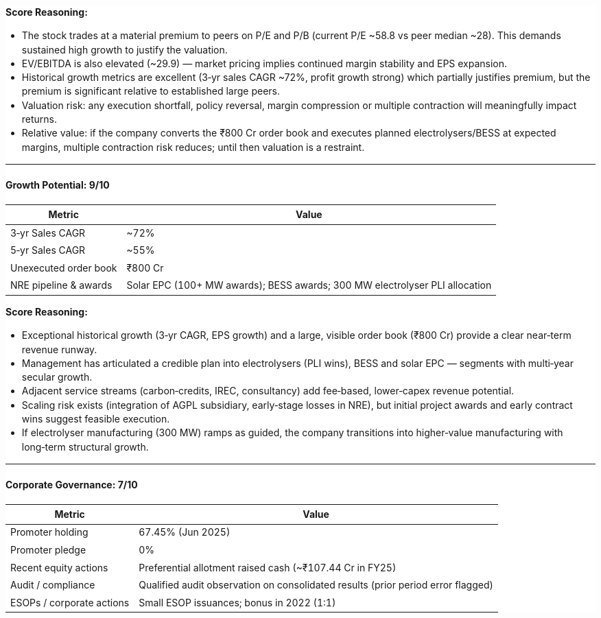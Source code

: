**Score Reasoning:**  
- The stock trades at a material premium to peers on P/E and P/B (current P/E ~58.8 vs peer median ~28). This demands sustained high growth to justify the valuation.  
- EV/EBITDA is also elevated (~29.9) — market pricing implies continued margin stability and EPS expansion.  
- Historical growth metrics are excellent (3‑yr sales CAGR ~72%, profit growth strong) which partially justifies premium, but the premium is significant relative to established large peers.  
- Valuation risk: any execution shortfall, policy reversal, margin compression or multiple contraction will meaningfully impact returns.  
- Relative value: if the company converts the ₹800 Cr order book and executes planned electrolysers/BESS at expected margins, multiple contraction risk reduces; until then valuation is a restraint.

---

#### Growth Potential: 9/10

| Metric | Value |
|--------|-------|
| 3‑yr Sales CAGR | ~72% |
| 5‑yr Sales CAGR | ~55% |
| Unexecuted order book | ₹800 Cr |
| NRE pipeline & awards | Solar EPC (100+ MW awards); BESS awards; 300 MW electrolyser PLI allocation |

**Score Reasoning:**  
- Exceptional historical growth (3‑yr CAGR, EPS growth) and a large, visible order book (₹800 Cr) provide a clear near‑term revenue runway.  
- Management has articulated a credible plan into electrolysers (PLI wins), BESS and solar EPC — segments with multi‑year secular growth.  
- Adjacent service streams (carbon‑credits, IREC, consultancy) add fee‑based, lower‑capex revenue potential.  
- Scaling risk exists (integration of AGPL subsidiary, early‑stage losses in NRE), but initial project awards and early contract wins suggest feasible execution.  
- If electrolyser manufacturing (300 MW) ramps as guided, the company transitions into higher‑value manufacturing with long‑term structural growth.

---

#### Corporate Governance: 7/10

| Metric | Value |
|--------|-------|
| Promoter holding | 67.45% (Jun 2025) |
| Promoter pledge | 0% |
| Recent equity actions | Preferential allotment raised cash (~₹107.44 Cr in FY25) |
| Audit / compliance | Qualified audit observation on consolidated results (prior period error flagged) |
| ESOPs / corporate actions | Small ESOP issuances; bonus in 2022 (1:1) |

